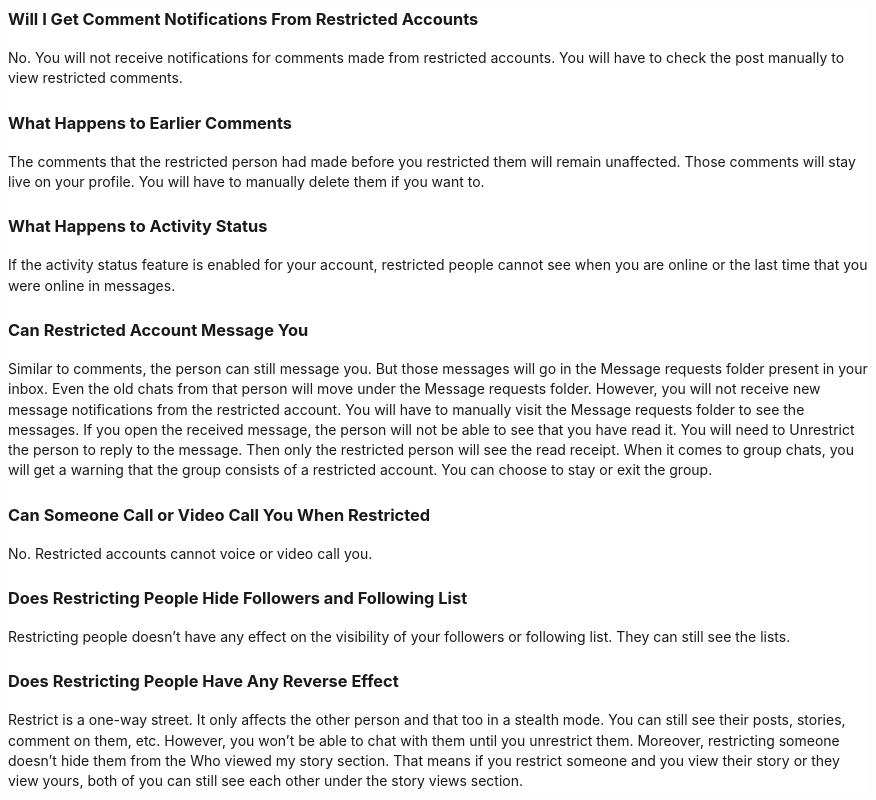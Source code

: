  
### Will I Get Comment Notifications From Restricted Accounts


No. You will not receive notifications for comments made from restricted accounts. You will have to check the post manually to view restricted comments.

 
### What Happens to Earlier Comments


The comments that the restricted person had made before you restricted them will remain unaffected. Those comments will stay live on your profile. You will have to manually delete them if you want to.

 
### What Happens to Activity Status


If the activity status feature is enabled for your account, restricted people cannot see when you are online or the last time that you were online in messages.

 
### Can Restricted Account Message You


Similar to comments, the person can still message you. But those messages will go in the Message requests folder present in your inbox. Even the old chats from that person will move under the Message requests folder. However, you will not receive new message notifications from the restricted account. You will have to manually visit the Message requests folder to see the messages.
If you open the received message, the person will not be able to see that you have read it. You will need to Unrestrict the person to reply to the message. Then only the restricted person will see the read receipt.
When it comes to group chats, you will get a warning that the group consists of a restricted account. You can choose to stay or exit the group.

 
### Can Someone Call or Video Call You When Restricted


No. Restricted accounts cannot voice or video call you.

 
### Does Restricting People Hide Followers and Following List


Restricting people doesn’t have any effect on the visibility of your followers or following list. They can still see the lists.

 
### Does Restricting People Have Any Reverse Effect


Restrict is a one-way street. It only affects the other person and that too in a stealth mode. You can still see their posts, stories, comment on them, etc. However, you won’t be able to chat with them until you unrestrict them. Moreover, restricting someone doesn’t hide them from the Who viewed my story section. That means if you restrict someone and you view their story or they view yours, both of you can still see each other under the story views section.  
